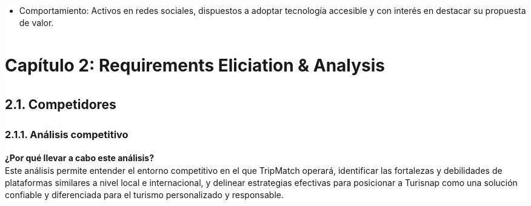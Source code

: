   - Comportamiento: Activos en redes sociales, dispuestos a adoptar tecnología accesible y con interés en destacar su propuesta de valor.


# Capítulo 2: Requirements Eliciation & Analysis
## 2.1. Competidores
### 2.1.1. Análisis competitivo
**¿Por qué llevar a cabo este análisis?**  
    Este análisis permite entender el entorno competitivo en el que TripMatch operará, identificar las fortalezas y debilidades de plataformas similares a nivel local e internacional, y delinear estrategias efectivas para posicionar a Turisnap como una solución confiable y diferenciada para el turismo personalizado y responsable.
